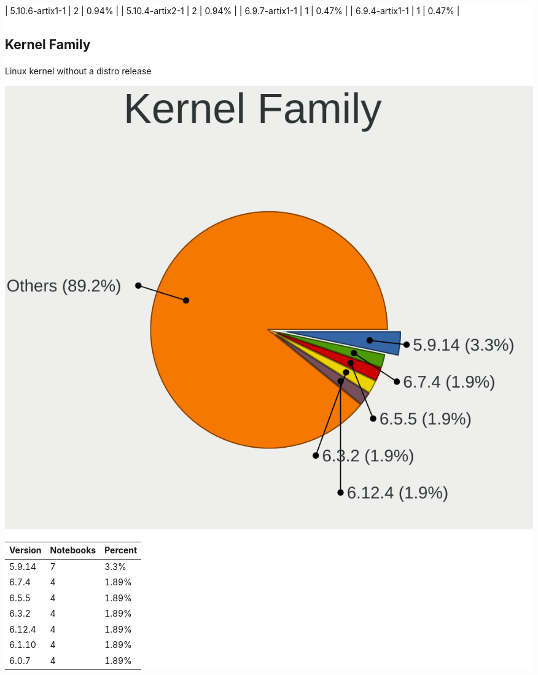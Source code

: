| 5.10.6-artix1-1    | 2         | 0.94%   |
| 5.10.4-artix2-1    | 2         | 0.94%   |
| 6.9.7-artix1-1     | 1         | 0.47%   |
| 6.9.4-artix1-1     | 1         | 0.47%   |

Kernel Family
-------------

Linux kernel without a distro release

![Kernel Family](./images/pie_chart/os_kernel_family.svg)


| Version | Notebooks | Percent |
|---------|-----------|---------|
| 5.9.14  | 7         | 3.3%    |
| 6.7.4   | 4         | 1.89%   |
| 6.5.5   | 4         | 1.89%   |
| 6.3.2   | 4         | 1.89%   |
| 6.12.4  | 4         | 1.89%   |
| 6.1.10  | 4         | 1.89%   |
| 6.0.7   | 4         | 1.89%   |